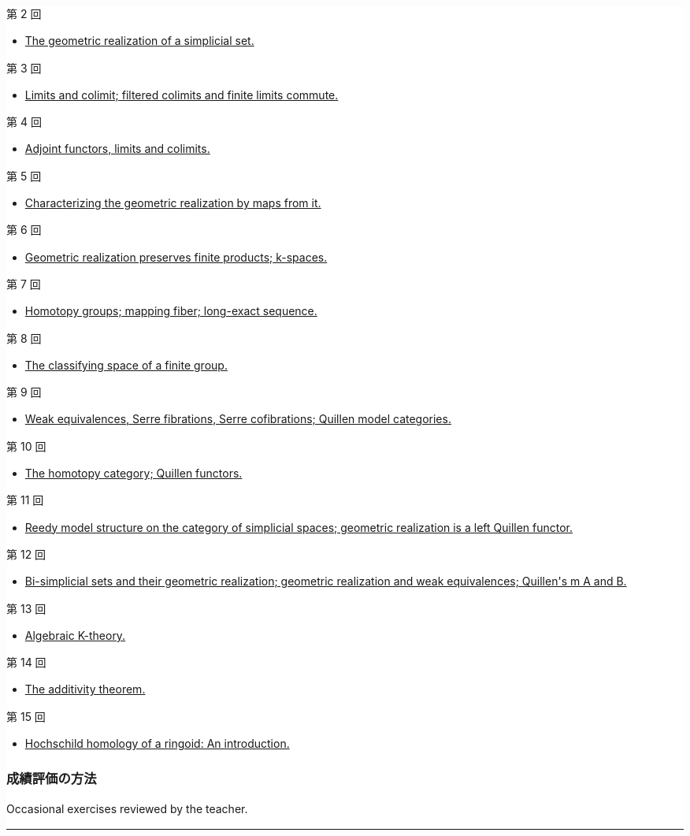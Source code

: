 第 2 回

- [The geometric realization of a simplicial set.](https://ocw.nagoya-u.jp/files/132/lecture2.pdf)

第 3 回

- [Limits and colimit; filtered colimits and finite limits commute.](https://ocw.nagoya-u.jp/files/132/lecture3.pdf)

第 4 回

- [Adjoint functors, limits and colimits.](https://ocw.nagoya-u.jp/files/132/lecture4.pdf)

第 5 回

- [Characterizing the geometric realization by maps from it.](https://ocw.nagoya-u.jp/files/132/lecture5.pdf)

第 6 回

- [Geometric realization preserves finite products; k-spaces.](https://ocw.nagoya-u.jp/files/132/lecture6.pdf)

第 7 回

- [Homotopy groups; mapping fiber; long-exact sequence.](https://ocw.nagoya-u.jp/files/132/lecture7.pdf)

第 8 回

- [The classifying space of a finite group.](https://ocw.nagoya-u.jp/files/132/lecture8.pdf)

第 9 回

- [Weak equivalences, Serre fibrations, Serre cofibrations; Quillen model categories.](https://ocw.nagoya-u.jp/files/132/lecture9.pdf)

第 10 回

- [The homotopy category; Quillen functors.](https://ocw.nagoya-u.jp/files/132/lecture10.pdf)

第 11 回

- [Reedy model structure on the category of simplicial spaces; geometric realization is a left Quillen functor.](https://ocw.nagoya-u.jp/files/132/lecture11.pdf)

第 12 回

- [Bi-simplicial sets and their geometric realization; geometric realization and weak equivalences; Quillen's m A and B.](https://ocw.nagoya-u.jp/files/132/lecture12.pdf)

第 13 回

- [Algebraic K-theory.](https://ocw.nagoya-u.jp/files/132/lecture13.pdf)

第 14 回

- [The additivity theorem.](https://ocw.nagoya-u.jp/files/132/lecture14.pdf)

第 15 回

- [Hochschild homology of a ringoid: An introduction.](https://ocw.nagoya-u.jp/files/132/lecture15.pdf)

### 成績評価の方法

Occasional exercises reviewed by the teacher.

---
